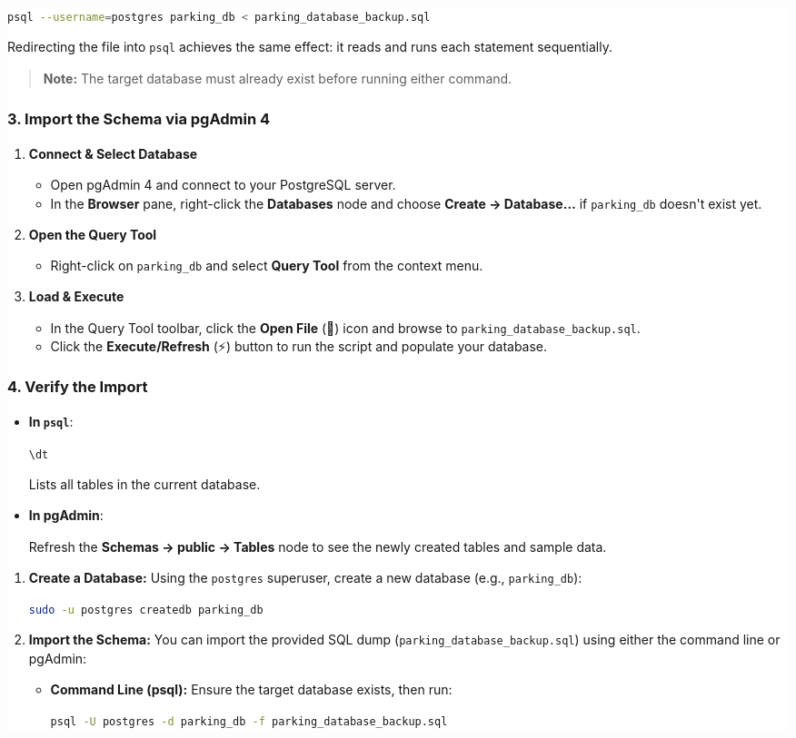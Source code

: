 
  ```bash
  psql --username=postgres parking_db < parking_database_backup.sql
  ```

  Redirecting the file into `psql` achieves the same effect: it reads and runs each statement sequentially.

> **Note:** The target database must already exist before running either command.


### 3. Import the Schema via pgAdmin 4


1. **Connect & Select Database**

   * Open pgAdmin 4 and connect to your PostgreSQL server.
   * In the **Browser** pane, right-click the **Databases** node and choose **Create → Database…** if `parking_db` doesn't exist yet.

2. **Open the Query Tool**

   * Right-click on `parking_db` and select **Query Tool** from the context menu.

3. **Load & Execute**

   * In the Query Tool toolbar, click the **Open File** (📂) icon and browse to `parking_database_backup.sql`.
   * Click the **Execute/Refresh** (⚡) button to run the script and populate your database.

### 4. Verify the Import


* **In `psql`**:


  ```sql
  \dt
  ```

  Lists all tables in the current database.

* **In pgAdmin**:

  
  Refresh the **Schemas → public → Tables** node to see the newly created tables and sample data.

1. **Create a Database:** Using the `postgres` superuser, create a new database (e.g., `parking_db`):

   ```bash
   sudo -u postgres createdb parking_db
   ```
2. **Import the Schema:** You can import the provided SQL dump (`parking_database_backup.sql`) using either the command line or pgAdmin:

   * **Command Line (psql):**
     Ensure the target database exists, then run:

     ```bash
     psql -U postgres -d parking_db -f parking_database_backup.sql
     ```
